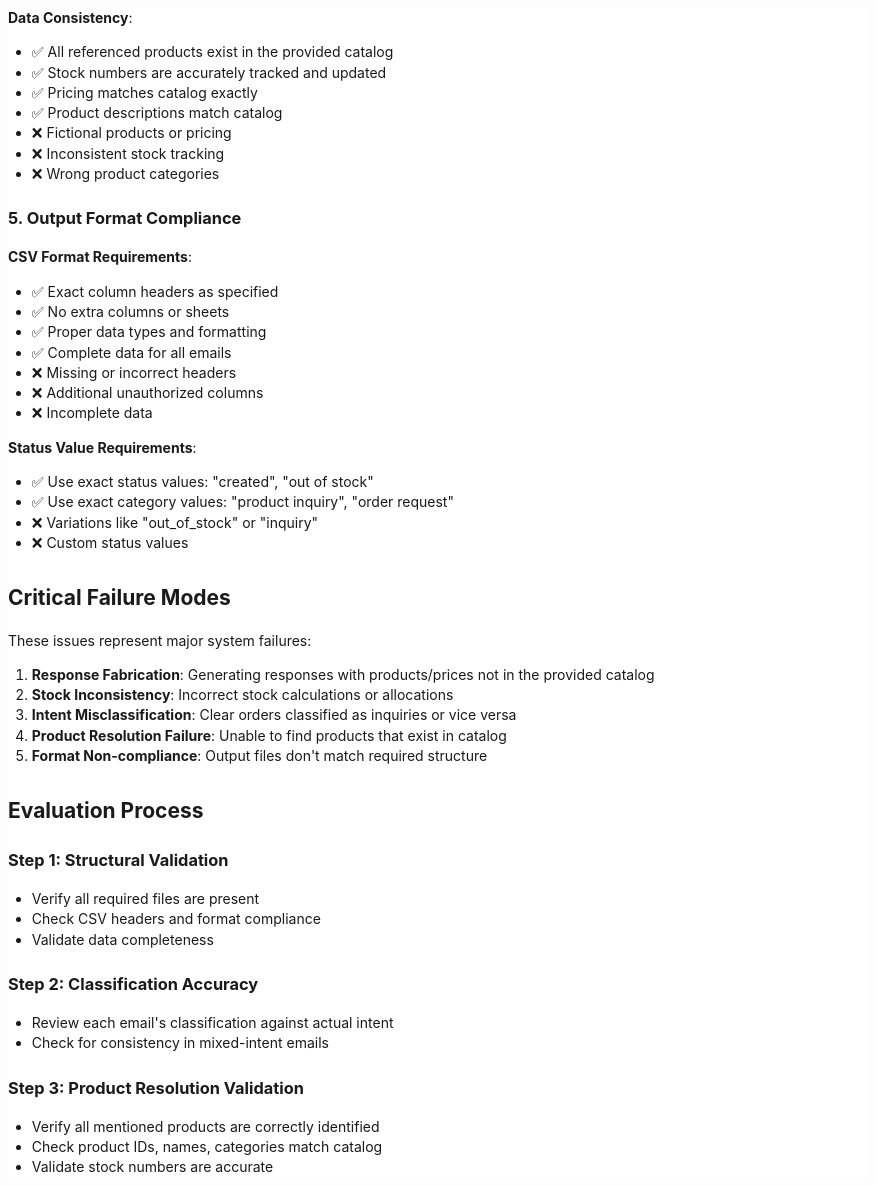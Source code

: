 **Data Consistency**:
- ✅ All referenced products exist in the provided catalog
- ✅ Stock numbers are accurately tracked and updated
- ✅ Pricing matches catalog exactly
- ✅ Product descriptions match catalog
- ❌ Fictional products or pricing
- ❌ Inconsistent stock tracking
- ❌ Wrong product categories

### 5. Output Format Compliance
**CSV Format Requirements**:
- ✅ Exact column headers as specified
- ✅ No extra columns or sheets
- ✅ Proper data types and formatting
- ✅ Complete data for all emails
- ❌ Missing or incorrect headers
- ❌ Additional unauthorized columns
- ❌ Incomplete data

**Status Value Requirements**:
- ✅ Use exact status values: "created", "out of stock"
- ✅ Use exact category values: "product inquiry", "order request"
- ❌ Variations like "out_of_stock" or "inquiry"
- ❌ Custom status values

## Critical Failure Modes
These issues represent major system failures:

1. **Response Fabrication**: Generating responses with products/prices not in the provided catalog
2. **Stock Inconsistency**: Incorrect stock calculations or allocations
3. **Intent Misclassification**: Clear orders classified as inquiries or vice versa
4. **Product Resolution Failure**: Unable to find products that exist in catalog
5. **Format Non-compliance**: Output files don't match required structure

## Evaluation Process

### Step 1: Structural Validation
- Verify all required files are present
- Check CSV headers and format compliance
- Validate data completeness

### Step 2: Classification Accuracy
- Review each email's classification against actual intent
- Check for consistency in mixed-intent emails

### Step 3: Product Resolution Validation
- Verify all mentioned products are correctly identified
- Check product IDs, names, categories match catalog
- Validate stock numbers are accurate
